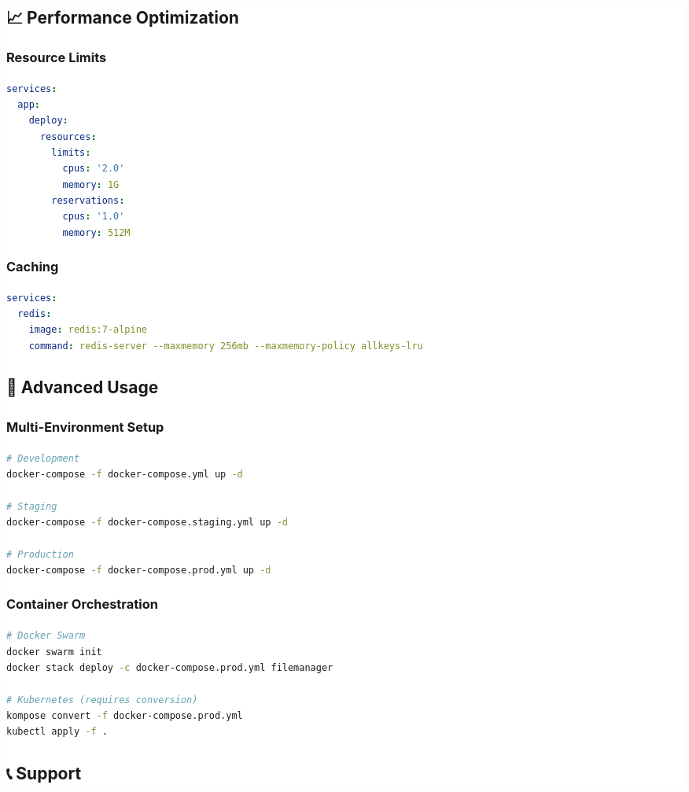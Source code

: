 ## 📈 Performance Optimization

### Resource Limits
```yaml
services:
  app:
    deploy:
      resources:
        limits:
          cpus: '2.0'
          memory: 1G
        reservations:
          cpus: '1.0'
          memory: 512M
```

### Caching
```yaml
services:
  redis:
    image: redis:7-alpine
    command: redis-server --maxmemory 256mb --maxmemory-policy allkeys-lru
```

## 🚀 Advanced Usage

### Multi-Environment Setup
```bash
# Development
docker-compose -f docker-compose.yml up -d

# Staging
docker-compose -f docker-compose.staging.yml up -d

# Production
docker-compose -f docker-compose.prod.yml up -d
```

### Container Orchestration
```bash
# Docker Swarm
docker swarm init
docker stack deploy -c docker-compose.prod.yml filemanager

# Kubernetes (requires conversion)
kompose convert -f docker-compose.prod.yml
kubectl apply -f .
```

## 📞 Support
